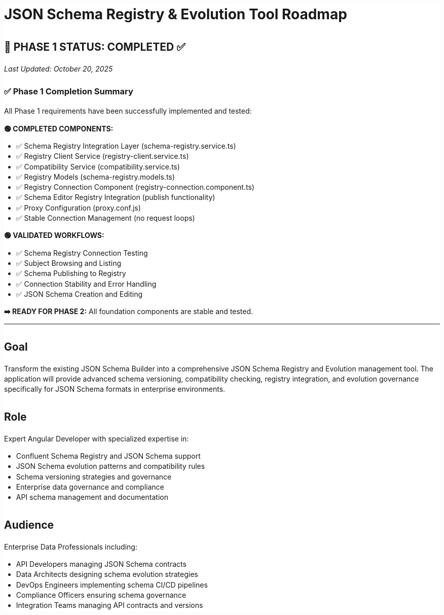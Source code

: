 # JSON Schema Registry & Evolution Tool Roadmap

## 🎯 **PHASE 1 STATUS: COMPLETED ✅** 
*Last Updated: October 20, 2025*

### **✅ Phase 1 Completion Summary**
All Phase 1 requirements have been successfully implemented and tested:

**🟢 COMPLETED COMPONENTS:**
- ✅ Schema Registry Integration Layer (schema-registry.service.ts)
- ✅ Registry Client Service (registry-client.service.ts) 
- ✅ Compatibility Service (compatibility.service.ts)
- ✅ Registry Models (schema-registry.models.ts)
- ✅ Registry Connection Component (registry-connection.component.ts)
- ✅ Schema Editor Registry Integration (publish functionality)
- ✅ Proxy Configuration (proxy.conf.js)
- ✅ Stable Connection Management (no request loops)

**🟢 VALIDATED WORKFLOWS:**
- ✅ Schema Registry Connection Testing
- ✅ Subject Browsing and Listing
- ✅ Schema Publishing to Registry
- ✅ Connection Stability and Error Handling
- ✅ JSON Schema Creation and Editing

**➡️ READY FOR PHASE 2:** All foundation components are stable and tested.

---

## Goal
Transform the existing JSON Schema Builder into a comprehensive JSON Schema Registry and Evolution management tool. The application will provide advanced schema versioning, compatibility checking, registry integration, and evolution governance specifically for JSON Schema formats in enterprise environments.

## Role
Expert Angular Developer with specialized expertise in:
- Confluent Schema Registry and JSON Schema support
- JSON Schema evolution patterns and compatibility rules
- Schema versioning strategies and governance
- Enterprise data governance and compliance
- API schema management and documentation

## Audience
Enterprise Data Professionals including:
- API Developers managing JSON Schema contracts
- Data Architects designing schema evolution strategies  
- DevOps Engineers implementing schema CI/CD pipelines
- Compliance Officers ensuring schema governance
- Integration Teams managing API contracts and versions
